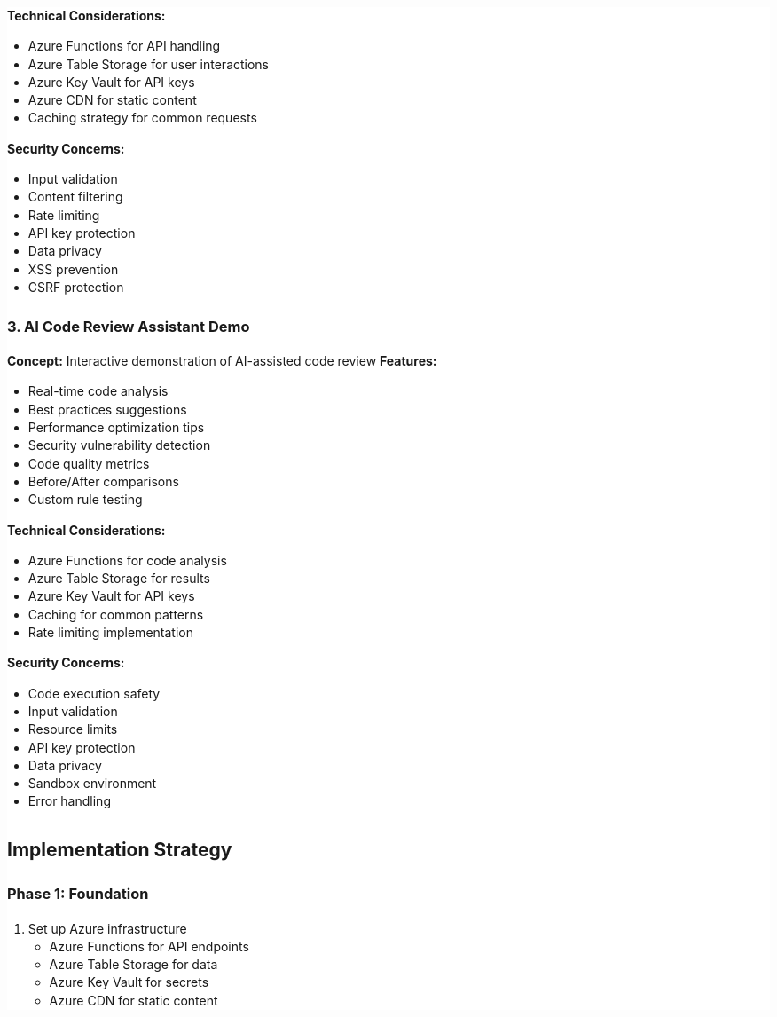 **Technical Considerations:**
- Azure Functions for API handling
- Azure Table Storage for user interactions
- Azure Key Vault for API keys
- Azure CDN for static content
- Caching strategy for common requests

**Security Concerns:**
- Input validation
- Content filtering
- Rate limiting
- API key protection
- Data privacy
- XSS prevention
- CSRF protection

### 3. AI Code Review Assistant Demo
**Concept:** Interactive demonstration of AI-assisted code review
**Features:**
- Real-time code analysis
- Best practices suggestions
- Performance optimization tips
- Security vulnerability detection
- Code quality metrics
- Before/After comparisons
- Custom rule testing

**Technical Considerations:**
- Azure Functions for code analysis
- Azure Table Storage for results
- Azure Key Vault for API keys
- Caching for common patterns
- Rate limiting implementation

**Security Concerns:**
- Code execution safety
- Input validation
- Resource limits
- API key protection
- Data privacy
- Sandbox environment
- Error handling

## Implementation Strategy

### Phase 1: Foundation
1. Set up Azure infrastructure
   - Azure Functions for API endpoints
   - Azure Table Storage for data
   - Azure Key Vault for secrets
   - Azure CDN for static content
